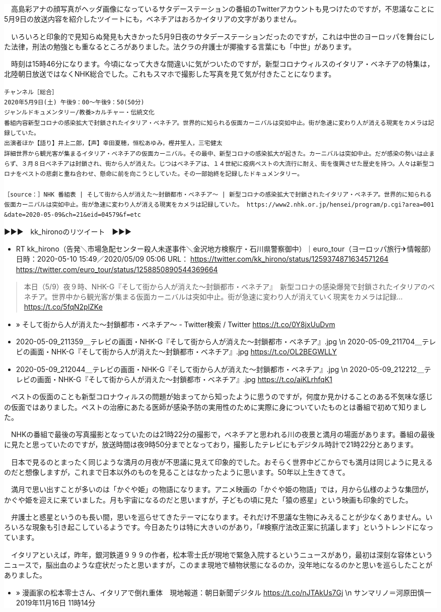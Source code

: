 　高島彩アナの顔写真がヘッダ画像になっているサタデーステーションの番組のTwitterアカウントも見つけたのですが，不思議なことに5月9日の放送内容を紹介したツイートにも，ベネチアはおろかイタリアの文字がありません。

　いろいろと印象的で見知らぬ発見も大きかった5月9日夜のサタデーステーションだったのですが，これは中世のヨーロッパを舞台にした法律，刑法の勉強とも重なるところがありました。法クラの弁護士が揶揄する言葉にも「中世」があります。

　時刻は15時46分になります。今頃になって大きな間違いに気がついたのですが，新型コロナウィルスのイタリア・ベネチアの特集は，北陸朝日放送ではなくNHK総合でした。これもスマホで撮影した写真を見て気が付きたことになります。

```
チャンネル［総合］
2020年5月9日(土) 午後9：00～午後9：50(50分)
ジャンルドキュメンタリー/教養>カルチャー・伝統文化
番組内容新型コロナの感染拡大で封鎖されたイタリア・ベネチア。世界的に知られる仮面カーニバルは突如中止。街が急速に変わり人が消える現実をカメラは記録していた。
出演者ほか【語り】井上二郎，【声】幸田夏穂，恒松あゆみ，樫井笙人，三宅健太
詳細世界から観光客が集まるイタリア・ベネチアの仮面カーニバル。その最中、新型コロナの感染拡大が起きた。カーニバルは突如中止。だが感染の勢いは止まらず、３月８日ベネチアは封鎖され、街から人が消えた。じつはベネチアは、１４世紀に疫病ペストの大流行に耐え、街を復興させた歴史を持つ。人々は新型コロナをペストの悲劇と重ね合わせ、懸命に前を向こうとしていた。その一部始終を記録したドキュメンタリー。

［source：］NHK 番組表 | そして街から人が消えた～封鎖都市・ベネチア～ | 新型コロナの感染拡大で封鎖されたイタリア・ベネチア。世界的に知られる仮面カーニバルは突如中止。街が急速に変わり人が消える現実をカメラは記録していた。 https://www2.nhk.or.jp/hensei/program/p.cgi?area=001&date=2020-05-09&ch=21&eid=04579&f=etc
```
▶▶▶　kk_hironoのリツイート　▶▶▶  

- RT kk_hirono（告発＼市場急配センター殺人未遂事件＼金沢地方検察庁・石川県警察御中）｜euro_tour（ヨーロッパ旅行✈情報部） 日時：2020-05-10 15:49／2020/05/09 05:06 URL： https://twitter.com/kk_hirono/status/1259374871634571264 https://twitter.com/euro_tour/status/1258850890544369664  

> 本日（5/9）夜９時、NHK-G『そして街から人が消えた～封鎖都市・ベネチア』　新型コロナの感染爆発で封鎖されたイタリアのベネチア。世界中から観光客が集まる仮面カーニバルは突如中止。街が急速に変わり人が消えていく現実をカメラは記録… https://t.co/5fqN2plZKe  

 - » そして街から人が消えた～封鎖都市・ベネチア～ - Twitter検索 / Twitter https://t.co/0Y8jxUuDvm

 - 2020-05-09_211359＿テレビの画面・NHK-G『そして街から人が消えた～封鎖都市・ベネチア』.jpg \n 2020-05-09_211704＿テレビの画面・NHK-G『そして街から人が消えた～封鎖都市・ベネチア』.jpg https://t.co/OL2BEGWLLY

 -  2020-05-09_212044＿テレビの画面・NHK-G『そして街から人が消えた～封鎖都市・ベネチア』.jpg \n 2020-05-09_212212＿テレビの画面・NHK-G『そして街から人が消えた～封鎖都市・ベネチア』.jpg https://t.co/aiKLrhfqK1

　ペストの仮面のことも新型コロナウィルスの問題が始まってから知ったように思うのですが，何度か見かけることのある不気味な感じの仮面ではありました。ペストの治療にあたる医師が感染予防の実用性のために実際に身についていたものとは番組で初めて知りました。

　NHKの番組で最後の写真撮影となっていたのは21時22分の撮影で，ベネチアと思われる川の夜景と満月の場面があります。番組の最後に見たと思っていたのですが，放送時間は夜9時50分までとなっており，撮影したテレビにもデジタル時計で21時22分とあります。

　日本で見るのとまったく同じような満月の月夜が不思議に見えて印象的でした。おそらく世界中どこからでも満月は同じように見えるのだと想像しますが，これまで日本以外のものを見ることはなかったように思います。50年以上生きてきて。

　満月で思い出すことが多いのは「かぐや姫」の物語になります。アニメ映画の「かぐや姫の物語」では，月から仏様のような集団が，かぐや姫を迎えに来ていました。月も宇宙になるのだと思いますが，子どもの頃に見た「猿の惑星」という映画も印象的でした。

　弁護士と惑星というのも長い間，思いを巡らせてきたテーマになります。それだけ不思議な生物にみえることが少なくありません。いろいろな現象も引き起こしているようです。今日あたりは特に大きいのがあり，「#検察庁法改正案に抗議します」というトレンドになっています。

　イタリアといえば，昨年，銀河鉄道９９９の作者，松本零士氏が現地で緊急入院するというニュースがあり，最初は深刻な容体というニュースで，脳出血のような症状だったと思いますが，このまま現地で植物状態になるのか，没年地になるのかと思いを巡らしたことがありました。

 - » 漫画家の松本零士さん、イタリアで倒れ重体　現地報道：朝日新聞デジタル https://t.co/nJTAkUs7Gj \n サンマリノ＝河原田慎一 2019年11月16日 11時14分
